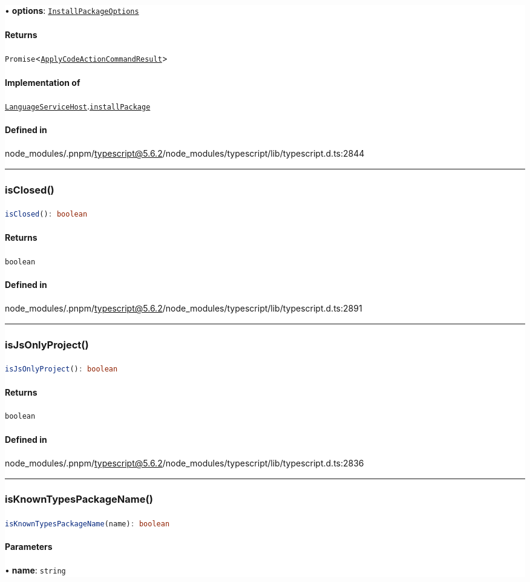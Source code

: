• **options**: [`InstallPackageOptions`](../../../interfaces/InstallPackageOptions.md)

#### Returns

`Promise`\<[`ApplyCodeActionCommandResult`](../../../interfaces/ApplyCodeActionCommandResult.md)\>

#### Implementation of

[`LanguageServiceHost`](../../../interfaces/LanguageServiceHost.md).[`installPackage`](../../../interfaces/LanguageServiceHost.md#installpackage)

#### Defined in

node\_modules/.pnpm/typescript@5.6.2/node\_modules/typescript/lib/typescript.d.ts:2844

***

### isClosed()

```ts
isClosed(): boolean
```

#### Returns

`boolean`

#### Defined in

node\_modules/.pnpm/typescript@5.6.2/node\_modules/typescript/lib/typescript.d.ts:2891

***

### isJsOnlyProject()

```ts
isJsOnlyProject(): boolean
```

#### Returns

`boolean`

#### Defined in

node\_modules/.pnpm/typescript@5.6.2/node\_modules/typescript/lib/typescript.d.ts:2836

***

### isKnownTypesPackageName()

```ts
isKnownTypesPackageName(name): boolean
```

#### Parameters

• **name**: `string`
